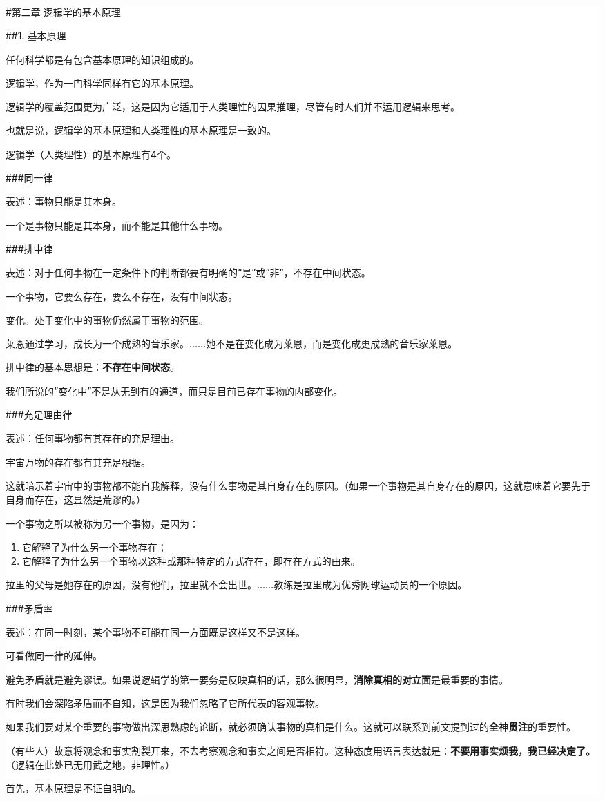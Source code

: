 #第二章 逻辑学的基本原理

##1. 基本原理

任何科学都是有包含基本原理的知识组成的。

逻辑学，作为一门科学同样有它的基本原理。

逻辑学的覆盖范围更为广泛，这是因为它适用于人类理性的因果推理，尽管有时人们并不运用逻辑来思考。

也就是说，逻辑学的基本原理和人类理性的基本原理是一致的。

逻辑学（人类理性）的基本原理有4个。

###同一律

表述：事物只能是其本身。

一个是事物只能是其本身，而不能是其他什么事物。

###排中律

表述：对于任何事物在一定条件下的判断都要有明确的“是”或“非”，不存在中间状态。

一个事物，它要么存在，要么不存在，没有中间状态。

变化。处于变化中的事物仍然属于事物的范围。

莱恩通过学习，成长为一个成熟的音乐家。……她不是在变化成为莱恩，而是变化成更成熟的音乐家莱恩。

排中律的基本思想是：**不存在中间状态**。

我们所说的“变化中”不是从无到有的通道，而只是目前已存在事物的内部变化。

###充足理由律

表述：任何事物都有其存在的充足理由。

宇宙万物的存在都有其充足根据。

这就暗示着宇宙中的事物都不能自我解释，没有什么事物是其自身存在的原因。（如果一个事物是其自身存在的原因，这就意味着它要先于自身而存在，这显然是荒谬的。）

一个事物之所以被称为另一个事物，是因为：

1. 它解释了为什么另一个事物存在；
2. 它解释了为什么另一个事物以这种或那种特定的方式存在，即存在方式的由来。

拉里的父母是她存在的原因，没有他们，拉里就不会出世。……教练是拉里成为优秀网球运动员的一个原因。

###矛盾率

表述：在同一时刻，某个事物不可能在同一方面既是这样又不是这样。

可看做同一律的延伸。

避免矛盾就是避免谬误。如果说逻辑学的第一要务是反映真相的话，那么很明显，**消除真相的对立面**是最重要的事情。

有时我们会深陷矛盾而不自知，这是因为我们忽略了它所代表的客观事物。

如果我们要对某个重要的事物做出深思熟虑的论断，就必须确认事物的真相是什么。这就可以联系到前文提到过的**全神贯注**的重要性。

（有些人）故意将观念和事实割裂开来，不去考察观念和事实之间是否相符。这种态度用语言表达就是：**不要用事实烦我，我已经决定了。**（逻辑在此处已无用武之地，非理性。）

首先，基本原理是不证自明的。

